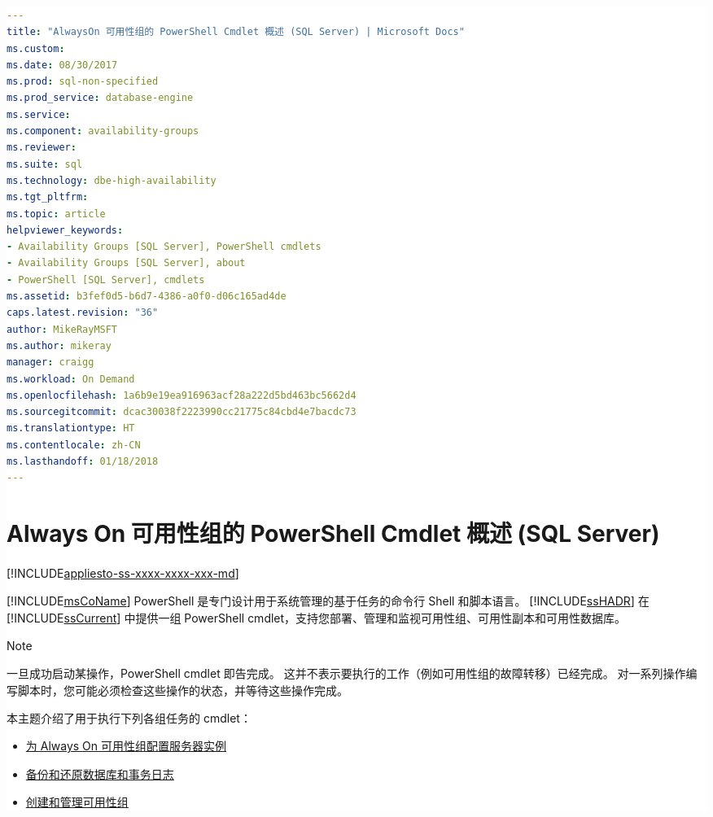 ```yaml
---
title: "AlwaysOn 可用性组的 PowerShell Cmdlet 概述 (SQL Server) | Microsoft Docs"
ms.custom: 
ms.date: 08/30/2017
ms.prod: sql-non-specified
ms.prod_service: database-engine
ms.service: 
ms.component: availability-groups
ms.reviewer: 
ms.suite: sql
ms.technology: dbe-high-availability
ms.tgt_pltfrm: 
ms.topic: article
helpviewer_keywords:
- Availability Groups [SQL Server], PowerShell cmdlets
- Availability Groups [SQL Server], about
- PowerShell [SQL Server], cmdlets
ms.assetid: b3fef0d5-b6d7-4386-a0f0-d06c165ad4de
caps.latest.revision: "36"
author: MikeRayMSFT
ms.author: mikeray
manager: craigg
ms.workload: On Demand
ms.openlocfilehash: 1a6b9e19ea916963acf28a222d5bd463bc5662d4
ms.sourcegitcommit: dcac30038f2223990cc21775c84cbd4e7bacdc73
ms.translationtype: HT
ms.contentlocale: zh-CN
ms.lasthandoff: 01/18/2018
---
```

# <a name="overview-of-powershell-cmdlets-for-always-on-availability-groups-sql-server"></a>Always On 可用性组的 PowerShell Cmdlet 概述 (SQL Server)
[!INCLUDE[appliesto-ss-xxxx-xxxx-xxx-md](../../../includes/appliesto-ss-xxxx-xxxx-xxx-md.md)]

  [!INCLUDE[msCoName](../../../includes/msconame-md.md)] PowerShell 是专门设计用于系统管理的基于任务的命令行 Shell 和脚本语言。 [!INCLUDE[ssHADR](../../../includes/sshadr-md.md)] 在 [!INCLUDE[ssCurrent](../../../includes/sscurrent-md.md)] 中提供一组 PowerShell cmdlet，支持您部署、管理和监视可用性组、可用性副本和可用性数据库。  
  
> [!NOTE]  
>  一旦成功启动某操作，PowerShell cmdlet 即告完成。 这并不表示要执行的工作（例如可用性组的故障转移）已经完成。 对一系列操作编写脚本时，您可能必须检查这些操作的状态，并等待这些操作完成。  
  
 本主题介绍了用于执行下列各组任务的 cmdlet：  
  
-   [为 Always On 可用性组配置服务器实例](#ConfiguringServerInstance)  
  
-   [备份和还原数据库和事务日志](#BnRcmdlets)  
  
-   [创建和管理可用性组](#DeployManageAGs)  
  
